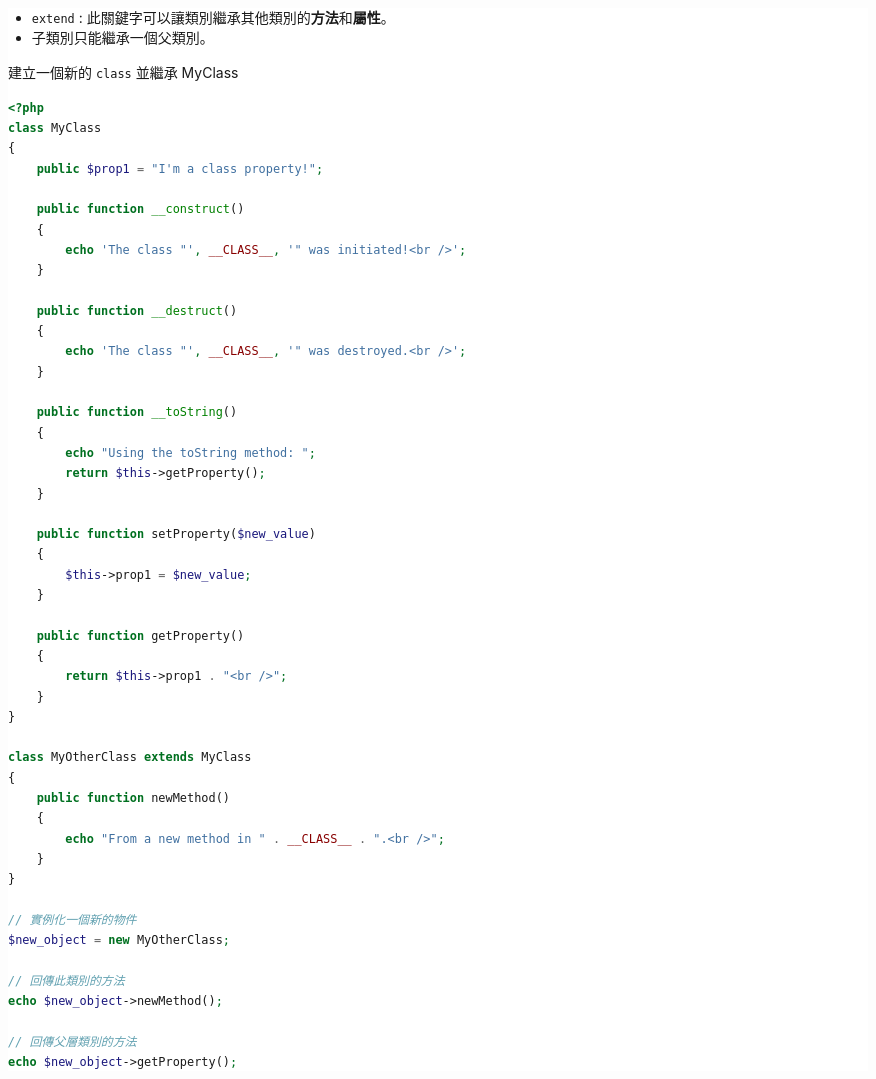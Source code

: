 - `extend` : 此關鍵字可以讓類別繼承其他類別的**方法**和**屬性**。
- 子類別只能繼承一個父類別。

建立一個新的 `class` 並繼承 MyClass

```php
<?php
class MyClass
{
    public $prop1 = "I'm a class property!";

    public function __construct()
    {
        echo 'The class "', __CLASS__, '" was initiated!<br />';
    }

    public function __destruct()
    {
        echo 'The class "', __CLASS__, '" was destroyed.<br />';
    }

    public function __toString()
    {
        echo "Using the toString method: ";
        return $this->getProperty();
    }

    public function setProperty($new_value)
    {
        $this->prop1 = $new_value;
    }

    public function getProperty()
    {
        return $this->prop1 . "<br />";
    }
}

class MyOtherClass extends MyClass
{
    public function newMethod()
    {
        echo "From a new method in " . __CLASS__ . ".<br />";
    }
}

// 實例化一個新的物件
$new_object = new MyOtherClass;

// 回傳此類別的方法
echo $new_object->newMethod();

// 回傳父層類別的方法
echo $new_object->getProperty();
```
